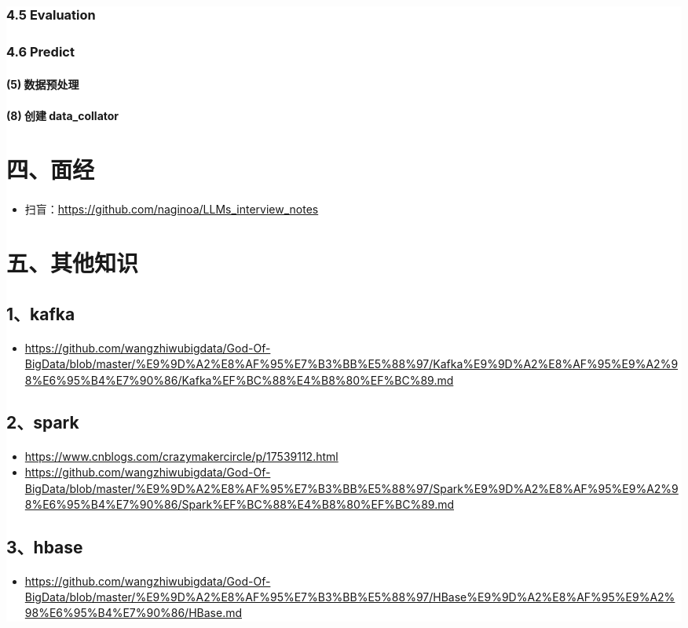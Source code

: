  





### 4.5 Evaluation





### 4.6 Predict







#### (5) 数据预处理





#### (8) 创建 data_collator





 # 四、面经

- 扫盲：https://github.com/naginoa/LLMs_interview_notes





# 五、其他知识

## 1、kafka

- https://github.com/wangzhiwubigdata/God-Of-BigData/blob/master/%E9%9D%A2%E8%AF%95%E7%B3%BB%E5%88%97/Kafka%E9%9D%A2%E8%AF%95%E9%A2%98%E6%95%B4%E7%90%86/Kafka%EF%BC%88%E4%B8%80%EF%BC%89.md



## 2、spark

- https://www.cnblogs.com/crazymakercircle/p/17539112.html
- https://github.com/wangzhiwubigdata/God-Of-BigData/blob/master/%E9%9D%A2%E8%AF%95%E7%B3%BB%E5%88%97/Spark%E9%9D%A2%E8%AF%95%E9%A2%98%E6%95%B4%E7%90%86/Spark%EF%BC%88%E4%B8%80%EF%BC%89.md



## 3、hbase

- https://github.com/wangzhiwubigdata/God-Of-BigData/blob/master/%E9%9D%A2%E8%AF%95%E7%B3%BB%E5%88%97/HBase%E9%9D%A2%E8%AF%95%E9%A2%98%E6%95%B4%E7%90%86/HBase.md
